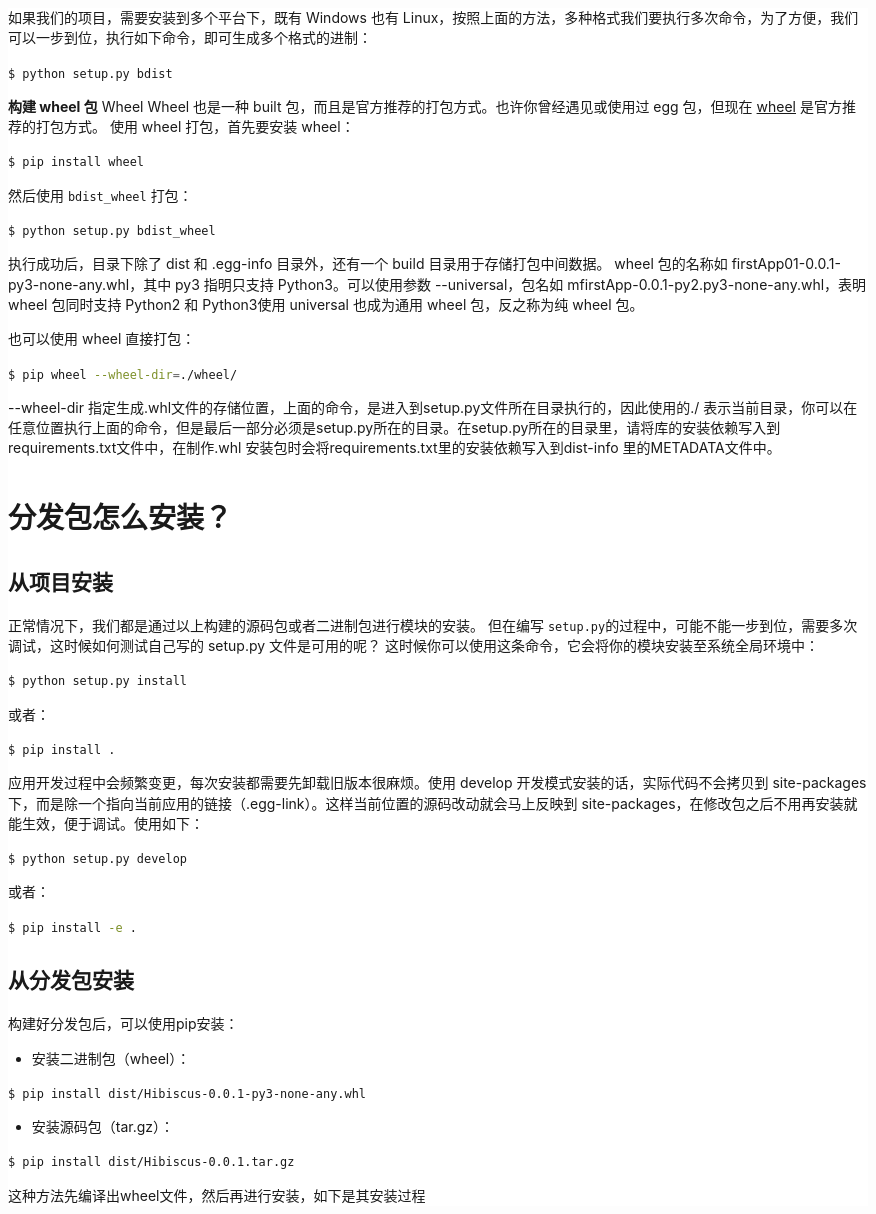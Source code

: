 如果我们的项目，需要安装到多个平台下，既有 Windows 也有 Linux，按照上面的方法，多种格式我们要执行多次命令，为了方便，我们可以一步到位，执行如下命令，即可生成多个格式的进制：
```bash
$ python setup.py bdist
```

**构建 wheel 包**
Wheel Wheel 也是一种 built 包，而且是官方推荐的打包方式。也许你曾经遇见或使用过 egg 包，但现在 [wheel](https://wheel.readthedocs.io/en/stable/) 是官方推荐的打包方式。
使用 wheel 打包，首先要安装 wheel：
```bash
$ pip install wheel
```

然后使用 `bdist_wheel` 打包：

```bash
$ python setup.py bdist_wheel
```

执行成功后，目录下除了 dist 和 .egg-info 目录外，还有一个 build 目录用于存储打包中间数据。 wheel 包的名称如 firstApp01-0.0.1-py3-none-any.whl，其中 py3 指明只支持 Python3。可以使用参数 --universal，包名如 mfirstApp-0.0.1-py2.py3-none-any.whl，表明 wheel 包同时支持 Python2 和 Python3使用 universal 也成为通用 wheel 包，反之称为纯 wheel 包。

也可以使用 wheel 直接打包：
```bash
$ pip wheel --wheel-dir=./wheel/
```
--wheel-dir 指定生成.whl文件的存储位置，上面的命令，是进入到setup.py文件所在目录执行的，因此使用的./ 表示当前目录，你可以在任意位置执行上面的命令，但是最后一部分必须是setup.py所在的目录。在setup.py所在的目录里，请将库的安装依赖写入到requirements.txt文件中，在制作.whl 安装包时会将requirements.txt里的安装依赖写入到dist-info 里的METADATA文件中。


# 分发包怎么安装？
## 从项目安装
正常情况下，我们都是通过以上构建的源码包或者二进制包进行模块的安装。
但在编写 `setup.py`的过程中，可能不能一步到位，需要多次调试，这时候如何测试自己写的 setup.py 文件是可用的呢？
这时候你可以使用这条命令，它会将你的模块安装至系统全局环境中：
```bash
$ python setup.py install
```
或者：
```bash
$ pip install .
```
应用开发过程中会频繁变更，每次安装都需要先卸载旧版本很麻烦。使用 develop 开发模式安装的话，实际代码不会拷贝到 site-packages 下，而是除一个指向当前应用的链接（.egg-link）。这样当前位置的源码改动就会马上反映到 site-packages，在修改包之后不用再安装就能生效，便于调试。使用如下：
```bash
$ python setup.py develop
```
或者：
```bash
$ pip install -e .
```

## 从分发包安装
构建好分发包后，可以使用pip安装：
- 安装二进制包（wheel）：
```bash
$ pip install dist/Hibiscus-0.0.1-py3-none-any.whl

```
- 安装源码包（tar.gz）：
```bash
$ pip install dist/Hibiscus-0.0.1.tar.gz
```
这种方法先编译出wheel文件，然后再进行安装，如下是其安装过程
